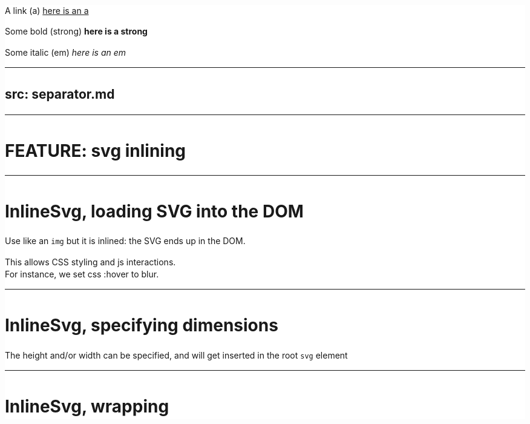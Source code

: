 A link (a) [here is an a](https://sli.dev/guide/why)

Some bold (strong) **here is a strong**

Some italic (em) *here is an em*

</Anim>

<style>
  .blur { filter: blur(3px); }
</style>

---
src: separator.md
---

---

# <C>FEATURE: svg inlining</C>

---

# InlineSvg, loading SVG into the DOM

Use like an `img` but it is inlined: the SVG ends up in the DOM.

This allows CSS styling and js interactions. \
For instance, we set css :hover to blur.

<InlineSvg src="/nn-deep.svg" />

<style>
  /* need :deep() as the loading happens after the automatic addition of scoped css */
  :deep(svg) :hover { filter: blur(3px); }
</style>

---

# InlineSvg, specifying dimensions

The height and/or width can be specified, and will get inserted in the root `svg` element

<InlineSvg src="/nn-deep.svg" height="250px"/>

<InlineSvg src="/nn-deep.svg" height="100px" width="50%"/>

<InlineSvg src="/nn-deep.svg" height="50px" />

<style>
  :deep(svg) { border: 1px solid red; }
</style>

---

# InlineSvg, wrapping
